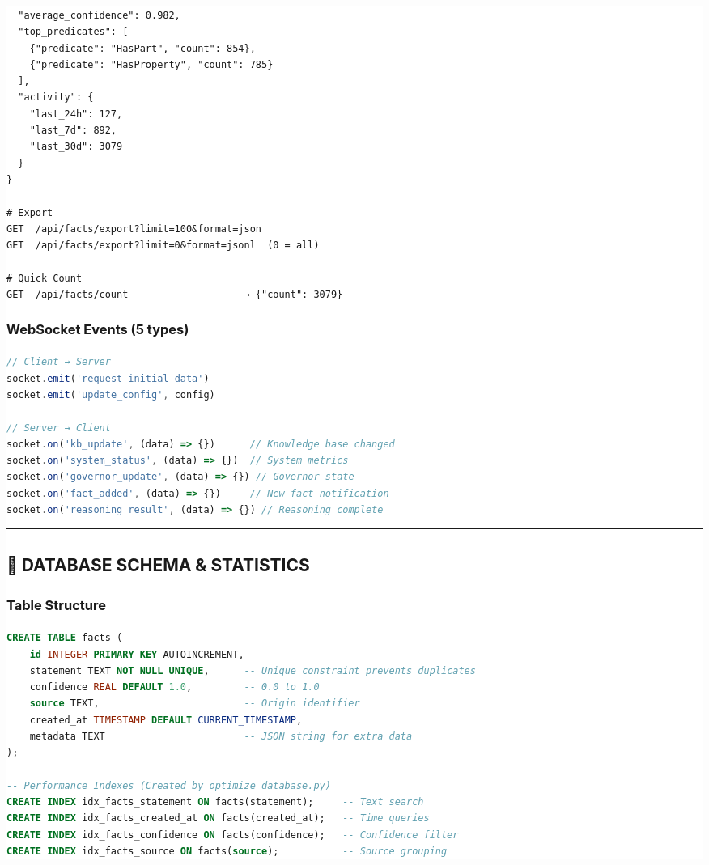 ```http
  "average_confidence": 0.982,
  "top_predicates": [
    {"predicate": "HasPart", "count": 854},
    {"predicate": "HasProperty", "count": 785}
  ],
  "activity": {
    "last_24h": 127,
    "last_7d": 892,
    "last_30d": 3079
  }
}

# Export
GET  /api/facts/export?limit=100&format=json
GET  /api/facts/export?limit=0&format=jsonl  (0 = all)

# Quick Count
GET  /api/facts/count                    → {"count": 3079}
```

### WebSocket Events (5 types)
```javascript
// Client → Server
socket.emit('request_initial_data')
socket.emit('update_config', config)

// Server → Client
socket.on('kb_update', (data) => {})      // Knowledge base changed
socket.on('system_status', (data) => {})  // System metrics
socket.on('governor_update', (data) => {}) // Governor state
socket.on('fact_added', (data) => {})     // New fact notification
socket.on('reasoning_result', (data) => {}) // Reasoning complete
```

---

## 💾 DATABASE SCHEMA & STATISTICS

### Table Structure
```sql
CREATE TABLE facts (
    id INTEGER PRIMARY KEY AUTOINCREMENT,
    statement TEXT NOT NULL UNIQUE,      -- Unique constraint prevents duplicates
    confidence REAL DEFAULT 1.0,         -- 0.0 to 1.0
    source TEXT,                         -- Origin identifier
    created_at TIMESTAMP DEFAULT CURRENT_TIMESTAMP,
    metadata TEXT                        -- JSON string for extra data
);

-- Performance Indexes (Created by optimize_database.py)
CREATE INDEX idx_facts_statement ON facts(statement);     -- Text search
CREATE INDEX idx_facts_created_at ON facts(created_at);   -- Time queries
CREATE INDEX idx_facts_confidence ON facts(confidence);   -- Confidence filter
CREATE INDEX idx_facts_source ON facts(source);           -- Source grouping
```

